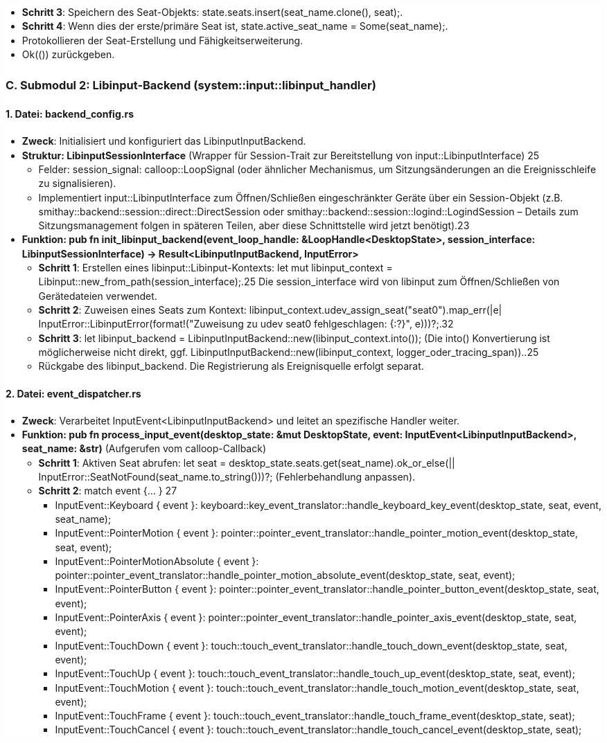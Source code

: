   * **Schritt 3**: Speichern des Seat-Objekts: state.seats.insert(seat\_name.clone(), seat);.  
  * **Schritt 4**: Wenn dies der erste/primäre Seat ist, state.active\_seat\_name \= Some(seat\_name);.  
  * Protokollieren der Seat-Erstellung und Fähigkeitserweiterung.  
  * Ok(()) zurückgeben.

### **C. Submodul 2: Libinput-Backend (system::input::libinput\_handler)**

#### **1\. Datei: backend\_config.rs**

* **Zweck**: Initialisiert und konfiguriert das LibinputInputBackend.  
* **Struktur: LibinputSessionInterface** (Wrapper für Session-Trait zur Bereitstellung von input::LibinputInterface) 25  
  * Felder: session\_signal: calloop::LoopSignal (oder ähnlicher Mechanismus, um Sitzungsänderungen an die Ereignisschleife zu signalisieren).  
  * Implementiert input::LibinputInterface zum Öffnen/Schließen eingeschränkter Geräte über ein Session-Objekt (z.B. smithay::backend::session::direct::DirectSession oder smithay::backend::session::logind::LogindSession – Details zum Sitzungsmanagement folgen in späteren Teilen, aber diese Schnittstelle wird jetzt benötigt).23  
* **Funktion: pub fn init\_libinput\_backend(event\_loop\_handle: \&LoopHandle\<DesktopState\>, session\_interface: LibinputSessionInterface) \-\> Result\<LibinputInputBackend, InputError\>**  
  * **Schritt 1**: Erstellen eines libinput::Libinput-Kontexts: let mut libinput\_context \= Libinput::new\_from\_path(session\_interface);.25 Die session\_interface wird von libinput zum Öffnen/Schließen von Gerätedateien verwendet.  
  * **Schritt 2**: Zuweisen eines Seats zum Kontext: libinput\_context.udev\_assign\_seat("seat0").map\_err(|e| InputError::LibinputError(format\!("Zuweisung zu udev seat0 fehlgeschlagen: {:?}", e)))?;.32  
  * **Schritt 3**: let libinput\_backend \= LibinputInputBackend::new(libinput\_context.into()); (Die into() Konvertierung ist möglicherweise nicht direkt, ggf. LibinputInputBackend::new(libinput\_context, logger\_oder\_tracing\_span))..25  
  * Rückgabe des libinput\_backend. Die Registrierung als Ereignisquelle erfolgt separat.

#### **2\. Datei: event\_dispatcher.rs**

* **Zweck**: Verarbeitet InputEvent\<LibinputInputBackend\> und leitet an spezifische Handler weiter.  
* **Funktion: pub fn process\_input\_event(desktop\_state: \&mut DesktopState, event: InputEvent\<LibinputInputBackend\>, seat\_name: \&str)** (Aufgerufen vom calloop-Callback)  
  * **Schritt 1**: Aktiven Seat abrufen: let seat \= desktop\_state.seats.get(seat\_name).ok\_or\_else(|| InputError::SeatNotFound(seat\_name.to\_string()))?; (Fehlerbehandlung anpassen).  
  * **Schritt 2**: match event {... } 27  
    * InputEvent::Keyboard { event }: keyboard::key\_event\_translator::handle\_keyboard\_key\_event(desktop\_state, seat, event, seat\_name);  
    * InputEvent::PointerMotion { event }: pointer::pointer\_event\_translator::handle\_pointer\_motion\_event(desktop\_state, seat, event);  
    * InputEvent::PointerMotionAbsolute { event }: pointer::pointer\_event\_translator::handle\_pointer\_motion\_absolute\_event(desktop\_state, seat, event);  
    * InputEvent::PointerButton { event }: pointer::pointer\_event\_translator::handle\_pointer\_button\_event(desktop\_state, seat, event);  
    * InputEvent::PointerAxis { event }: pointer::pointer\_event\_translator::handle\_pointer\_axis\_event(desktop\_state, seat, event);  
    * InputEvent::TouchDown { event }: touch::touch\_event\_translator::handle\_touch\_down\_event(desktop\_state, seat, event);  
    * InputEvent::TouchUp { event }: touch::touch\_event\_translator::handle\_touch\_up\_event(desktop\_state, seat, event);  
    * InputEvent::TouchMotion { event }: touch::touch\_event\_translator::handle\_touch\_motion\_event(desktop\_state, seat, event);  
    * InputEvent::TouchFrame { event }: touch::touch\_event\_translator::handle\_touch\_frame\_event(desktop\_state, seat);  
    * InputEvent::TouchCancel { event }: touch::touch\_event\_translator::handle\_touch\_cancel\_event(desktop\_state, seat);  
